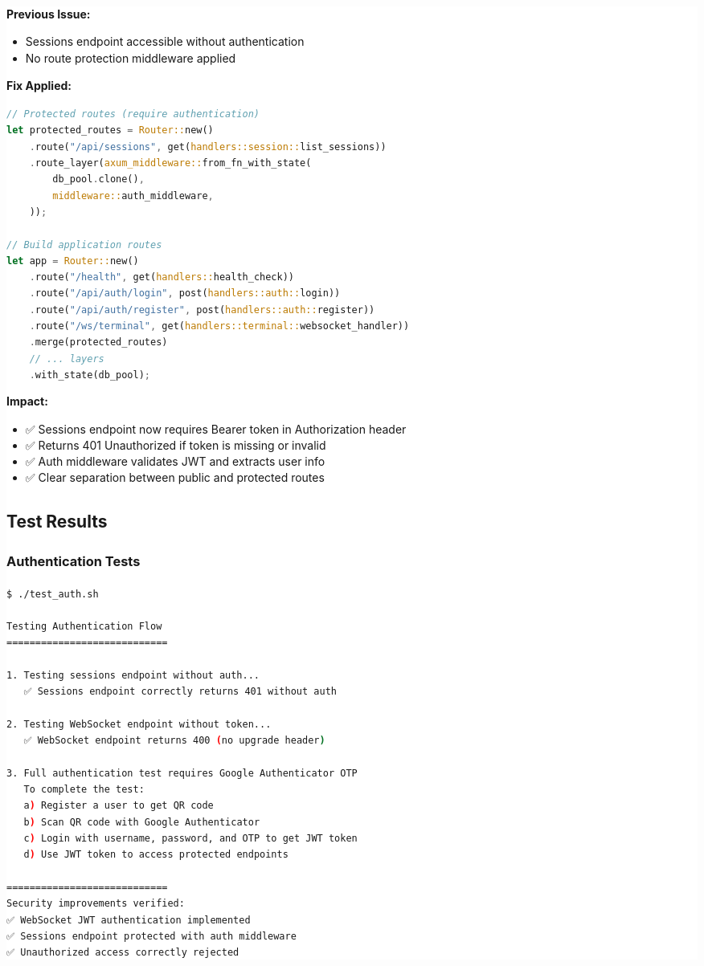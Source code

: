 **Previous Issue:**
- Sessions endpoint accessible without authentication
- No route protection middleware applied

**Fix Applied:**
```rust
// Protected routes (require authentication)
let protected_routes = Router::new()
    .route("/api/sessions", get(handlers::session::list_sessions))
    .route_layer(axum_middleware::from_fn_with_state(
        db_pool.clone(),
        middleware::auth_middleware,
    ));

// Build application routes
let app = Router::new()
    .route("/health", get(handlers::health_check))
    .route("/api/auth/login", post(handlers::auth::login))
    .route("/api/auth/register", post(handlers::auth::register))
    .route("/ws/terminal", get(handlers::terminal::websocket_handler))
    .merge(protected_routes)
    // ... layers
    .with_state(db_pool);
```

**Impact:**
- ✅ Sessions endpoint now requires Bearer token in Authorization header
- ✅ Returns 401 Unauthorized if token is missing or invalid
- ✅ Auth middleware validates JWT and extracts user info
- ✅ Clear separation between public and protected routes

## Test Results

### Authentication Tests
```bash
$ ./test_auth.sh

Testing Authentication Flow
============================

1. Testing sessions endpoint without auth...
   ✅ Sessions endpoint correctly returns 401 without auth

2. Testing WebSocket endpoint without token...
   ✅ WebSocket endpoint returns 400 (no upgrade header)

3. Full authentication test requires Google Authenticator OTP
   To complete the test:
   a) Register a user to get QR code
   b) Scan QR code with Google Authenticator
   c) Login with username, password, and OTP to get JWT token
   d) Use JWT token to access protected endpoints

============================
Security improvements verified:
✅ WebSocket JWT authentication implemented
✅ Sessions endpoint protected with auth middleware
✅ Unauthorized access correctly rejected
```
